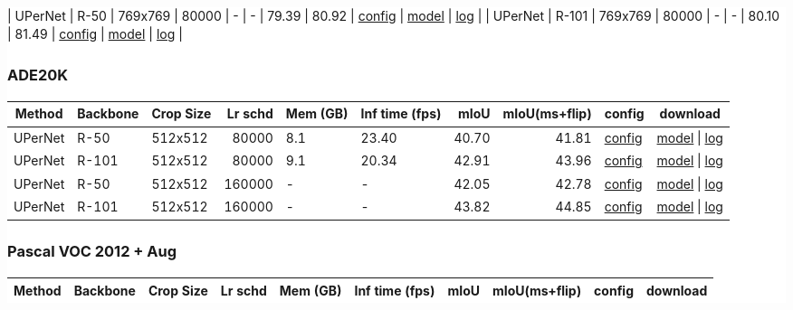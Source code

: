 | UPerNet | R-50     | 769x769   |   80000 | -        | -              | 79.39 |         80.92 | [config](https://github.com/open-mmlab/mmsegmentation/blob/master/configs/upernet/upernet_r50_769x769_80k_cityscapes.py)   | [model](https://download.openmmlab.com/mmsegmentation/v0.5/upernet/upernet_r50_769x769_80k_cityscapes/upernet_r50_769x769_80k_cityscapes_20200607_005107-82ae7d15.pth) &#124; [log](https://download.openmmlab.com/mmsegmentation/v0.5/upernet/upernet_r50_769x769_80k_cityscapes/upernet_r50_769x769_80k_cityscapes_20200607_005107.log.json)         |
| UPerNet | R-101    | 769x769   |   80000 | -        | -              | 80.10 |         81.49 | [config](https://github.com/open-mmlab/mmsegmentation/blob/master/configs/upernet/upernet_r101_769x769_80k_cityscapes.py)  | [model](https://download.openmmlab.com/mmsegmentation/v0.5/upernet/upernet_r101_769x769_80k_cityscapes/upernet_r101_769x769_80k_cityscapes_20200607_001014-082fc334.pth) &#124; [log](https://download.openmmlab.com/mmsegmentation/v0.5/upernet/upernet_r101_769x769_80k_cityscapes/upernet_r101_769x769_80k_cityscapes_20200607_001014.log.json)     |

### ADE20K

| Method  | Backbone | Crop Size | Lr schd | Mem (GB) | Inf time (fps) |  mIoU | mIoU(ms+flip) | config                                                                                                                 | download                                                                                                                                                                                                                                                                                                                               |
| ------- | -------- | --------- | ------: | -------- | -------------- | ----: | ------------: | ---------------------------------------------------------------------------------------------------------------------- | -------------------------------------------------------------------------------------------------------------------------------------------------------------------------------------------------------------------------------------------------------------------------------------------------------------------------------------- |
| UPerNet | R-50     | 512x512   |   80000 | 8.1      | 23.40          | 40.70 |         41.81 | [config](https://github.com/open-mmlab/mmsegmentation/blob/master/configs/upernet/upernet_r50_512x512_80k_ade20k.py)   | [model](https://download.openmmlab.com/mmsegmentation/v0.5/upernet/upernet_r50_512x512_80k_ade20k/upernet_r50_512x512_80k_ade20k_20200614_144127-ecc8377b.pth) &#124; [log](https://download.openmmlab.com/mmsegmentation/v0.5/upernet/upernet_r50_512x512_80k_ade20k/upernet_r50_512x512_80k_ade20k_20200614_144127.log.json)         |
| UPerNet | R-101    | 512x512   |   80000 | 9.1      | 20.34          | 42.91 |         43.96 | [config](https://github.com/open-mmlab/mmsegmentation/blob/master/configs/upernet/upernet_r101_512x512_80k_ade20k.py)  | [model](https://download.openmmlab.com/mmsegmentation/v0.5/upernet/upernet_r101_512x512_80k_ade20k/upernet_r101_512x512_80k_ade20k_20200614_185117-32e4db94.pth) &#124; [log](https://download.openmmlab.com/mmsegmentation/v0.5/upernet/upernet_r101_512x512_80k_ade20k/upernet_r101_512x512_80k_ade20k_20200614_185117.log.json)     |
| UPerNet | R-50     | 512x512   |  160000 | -        | -              | 42.05 |         42.78 | [config](https://github.com/open-mmlab/mmsegmentation/blob/master/configs/upernet/upernet_r50_512x512_160k_ade20k.py)  | [model](https://download.openmmlab.com/mmsegmentation/v0.5/upernet/upernet_r50_512x512_160k_ade20k/upernet_r50_512x512_160k_ade20k_20200615_184328-8534de8d.pth) &#124; [log](https://download.openmmlab.com/mmsegmentation/v0.5/upernet/upernet_r50_512x512_160k_ade20k/upernet_r50_512x512_160k_ade20k_20200615_184328.log.json)     |
| UPerNet | R-101    | 512x512   |  160000 | -        | -              | 43.82 |         44.85 | [config](https://github.com/open-mmlab/mmsegmentation/blob/master/configs/upernet/upernet_r101_512x512_160k_ade20k.py) | [model](https://download.openmmlab.com/mmsegmentation/v0.5/upernet/upernet_r101_512x512_160k_ade20k/upernet_r101_512x512_160k_ade20k_20200615_161951-91b32684.pth) &#124; [log](https://download.openmmlab.com/mmsegmentation/v0.5/upernet/upernet_r101_512x512_160k_ade20k/upernet_r101_512x512_160k_ade20k_20200615_161951.log.json) |

### Pascal VOC 2012 + Aug

| Method  | Backbone | Crop Size | Lr schd | Mem (GB) | Inf time (fps) |  mIoU | mIoU(ms+flip) | config                                                                                                                  | download                                                                                                                                                                                                                                                                                                                                   |
| ------- | -------- | --------- | ------: | -------- | -------------- | ----: | ------------: | ----------------------------------------------------------------------------------------------------------------------- | ------------------------------------------------------------------------------------------------------------------------------------------------------------------------------------------------------------------------------------------------------------------------------------------------------------------------------------------ |